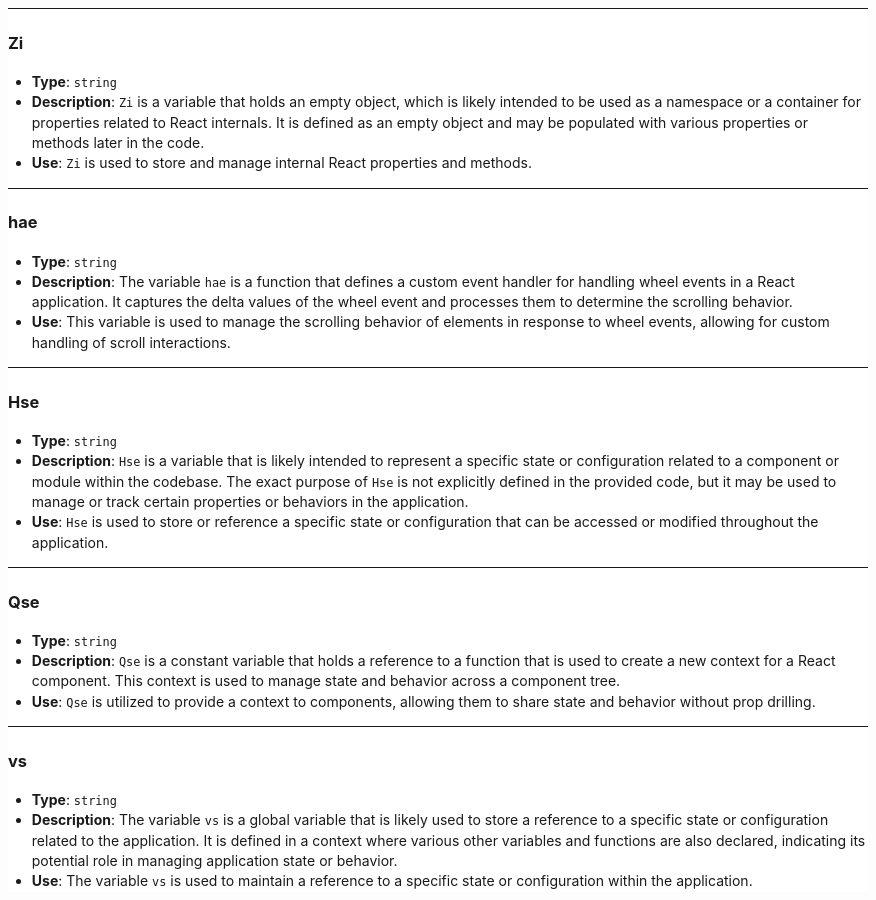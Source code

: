 
---
### Zi
- **Type**: `string`
- **Description**: `Zi` is a variable that holds an empty object, which is likely intended to be used as a namespace or a container for properties related to React internals. It is defined as an empty object and may be populated with various properties or methods later in the code.
- **Use**: `Zi` is used to store and manage internal React properties and methods.


---
### hae
- **Type**: `string`
- **Description**: The variable `hae` is a function that defines a custom event handler for handling wheel events in a React application. It captures the delta values of the wheel event and processes them to determine the scrolling behavior.
- **Use**: This variable is used to manage the scrolling behavior of elements in response to wheel events, allowing for custom handling of scroll interactions.


---
### Hse
- **Type**: `string`
- **Description**: `Hse` is a variable that is likely intended to represent a specific state or configuration related to a component or module within the codebase. The exact purpose of `Hse` is not explicitly defined in the provided code, but it may be used to manage or track certain properties or behaviors in the application.
- **Use**: `Hse` is used to store or reference a specific state or configuration that can be accessed or modified throughout the application.


---
### Qse
- **Type**: `string`
- **Description**: `Qse` is a constant variable that holds a reference to a function that is used to create a new context for a React component. This context is used to manage state and behavior across a component tree.
- **Use**: `Qse` is utilized to provide a context to components, allowing them to share state and behavior without prop drilling.


---
### vs
- **Type**: `string`
- **Description**: The variable `vs` is a global variable that is likely used to store a reference to a specific state or configuration related to the application. It is defined in a context where various other variables and functions are also declared, indicating its potential role in managing application state or behavior.
- **Use**: The variable `vs` is used to maintain a reference to a specific state or configuration within the application.

